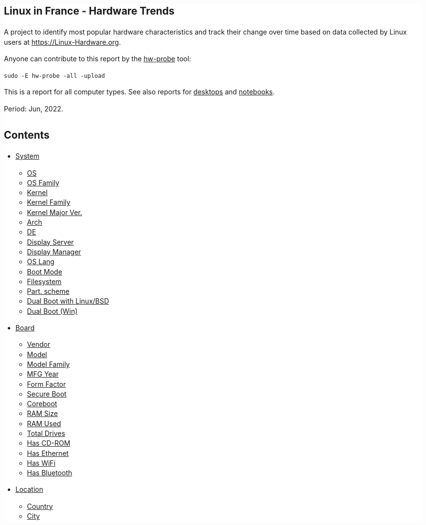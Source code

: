 Linux in France - Hardware Trends
---------------------------------

A project to identify most popular hardware characteristics and track their change
over time based on data collected by Linux users at https://Linux-Hardware.org.

Anyone can contribute to this report by the [hw-probe](https://github.com/linuxhw/hw-probe) tool:

    sudo -E hw-probe -all -upload

This is a report for all computer types. See also reports for [desktops](/Location/France/Desktop/README.md) and [notebooks](/Location/France/Notebook/README.md).

Period: Jun, 2022.

Contents
--------

* [ System ](#system)
  - [ OS                       ](#os)
  - [ OS Family                ](#os-family)
  - [ Kernel                   ](#kernel)
  - [ Kernel Family            ](#kernel-family)
  - [ Kernel Major Ver.        ](#kernel-major-ver)
  - [ Arch                     ](#arch)
  - [ DE                       ](#de)
  - [ Display Server           ](#display-server)
  - [ Display Manager          ](#display-manager)
  - [ OS Lang                  ](#os-lang)
  - [ Boot Mode                ](#boot-mode)
  - [ Filesystem               ](#filesystem)
  - [ Part. scheme             ](#part-scheme)
  - [ Dual Boot with Linux/BSD ](#dual-boot-with-linuxbsd)
  - [ Dual Boot (Win)          ](#dual-boot-win)

* [ Board ](#board)
  - [ Vendor                   ](#vendor)
  - [ Model                    ](#model)
  - [ Model Family             ](#model-family)
  - [ MFG Year                 ](#mfg-year)
  - [ Form Factor              ](#form-factor)
  - [ Secure Boot              ](#secure-boot)
  - [ Coreboot                 ](#coreboot)
  - [ RAM Size                 ](#ram-size)
  - [ RAM Used                 ](#ram-used)
  - [ Total Drives             ](#total-drives)
  - [ Has CD-ROM               ](#has-cd-rom)
  - [ Has Ethernet             ](#has-ethernet)
  - [ Has WiFi                 ](#has-wifi)
  - [ Has Bluetooth            ](#has-bluetooth)

* [ Location ](#location)
  - [ Country                  ](#country)
  - [ City                     ](#city)

